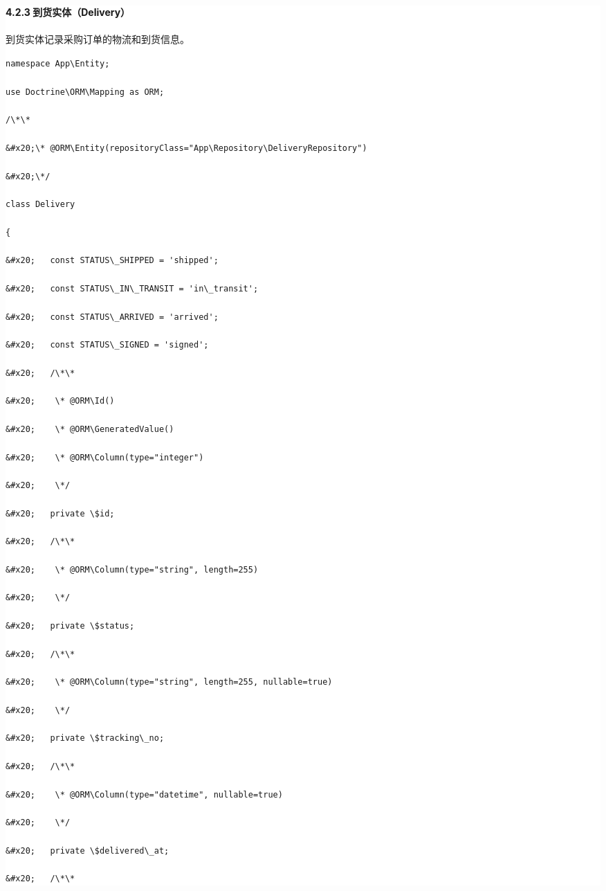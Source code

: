 #### 4.2.3 到货实体（Delivery）

到货实体记录采购订单的物流和到货信息。

```
namespace App\Entity;

use Doctrine\ORM\Mapping as ORM;

/\*\*

&#x20;\* @ORM\Entity(repositoryClass="App\Repository\DeliveryRepository")

&#x20;\*/

class Delivery

{

&#x20;   const STATUS\_SHIPPED = 'shipped';

&#x20;   const STATUS\_IN\_TRANSIT = 'in\_transit';

&#x20;   const STATUS\_ARRIVED = 'arrived';

&#x20;   const STATUS\_SIGNED = 'signed';

&#x20;   /\*\*

&#x20;    \* @ORM\Id()

&#x20;    \* @ORM\GeneratedValue()

&#x20;    \* @ORM\Column(type="integer")

&#x20;    \*/

&#x20;   private \$id;

&#x20;   /\*\*

&#x20;    \* @ORM\Column(type="string", length=255)

&#x20;    \*/

&#x20;   private \$status;

&#x20;   /\*\*

&#x20;    \* @ORM\Column(type="string", length=255, nullable=true)

&#x20;    \*/

&#x20;   private \$tracking\_no;

&#x20;   /\*\*

&#x20;    \* @ORM\Column(type="datetime", nullable=true)

&#x20;    \*/

&#x20;   private \$delivered\_at;

&#x20;   /\*\*
```